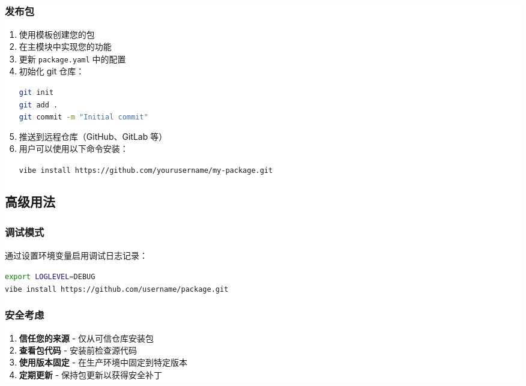 ### 发布包

1. 使用模板创建您的包
2. 在主模块中实现您的功能
3. 更新 `package.yaml` 中的配置
4. 初始化 git 仓库：
   ```bash
   git init
   git add .
   git commit -m "Initial commit"
   ```
5. 推送到远程仓库（GitHub、GitLab 等）
6. 用户可以使用以下命令安装：
   ```bash
   vibe install https://github.com/yourusername/my-package.git
   ```

## 高级用法

### 调试模式

通过设置环境变量启用调试日志记录：

```bash
export LOGLEVEL=DEBUG
vibe install https://github.com/username/package.git
```

### 安全考虑

1. **信任您的来源** - 仅从可信仓库安装包
2. **查看包代码** - 安装前检查源代码
3. **使用版本固定** - 在生产环境中固定到特定版本
4. **定期更新** - 保持包更新以获得安全补丁
